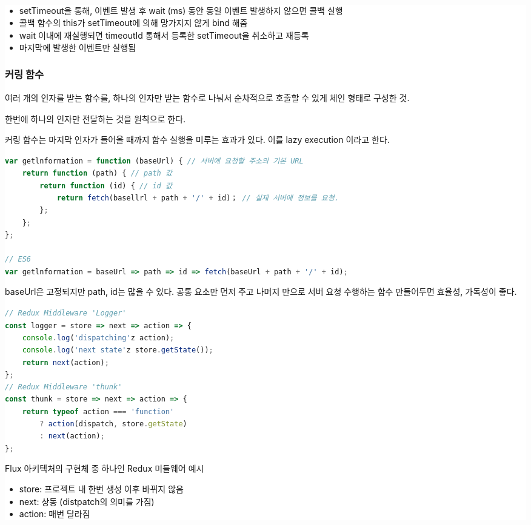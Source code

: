 - setTimeout을 통해, 이벤트 발생 후 wait (ms) 동안 동일 이벤트 발생하지 않으면 콜백 실행
- 콜백 함수의 this가 setTimeout에 의해 망가지지 않게 bind 해줌
- wait 이내에 재실행되면 timeoutId 통해서 등록한 setTimeout을 취소하고 재등록
- 마지막에 발생한 이벤트만 실행됨

### 커링 함수

여러 개의 인자를 받는 함수를, 하나의 인자만 받는 함수로 나눠서 순차적으로 호출할 수 있게 체인 형태로 구성한 것.

한번에 하나의 인자만 전달하는 것을 원칙으로 한다.

커링 함수는 마지막 인자가 들어올 때까지 함수 실행을 미루는 효과가 있다. 이를 lazy execution 이라고 한다.

```js
var getlnformation = function (baseUrl) { // 서버에 요청할 주소의 기본 URL
    return function (path) { // path 값
        return function (id) { // id 값
            return fetch(basellrl + path + '/' + id)； // 실제 서버에 정보를 요청.
        };
    };
};

// ES6
var getlnformation = baseUrl => path => id => fetch(baseUrl + path + '/' + id);
```
baseUrl은 고정되지만 path, id는 많을 수 있다. 공통 요소만 먼저 주고 나머지 만으로 서버 요청 수행하는 함수 만들어두면 효율성, 가독성이 좋다.

```js
// Redux Middleware 'Logger'
const logger = store => next => action => {
    console.log('dispatching'z action);
    console.log('next state'z store.getState());
    return next(action);
};
// Redux Middleware 'thunk'
const thunk = store => next => action => {
    return typeof action === 'function'
        ? action(dispatch, store.getState)
        : next(action);
};
```

Flux 아키텍처의 구현체 중 하나인 Redux 미들웨어 예시

- store: 프로젝트 내 한번 생성 이후 바뀌지 않음
- next: 상동 (distpatch의 의미를 가짐)
- action: 매번 달라짐
